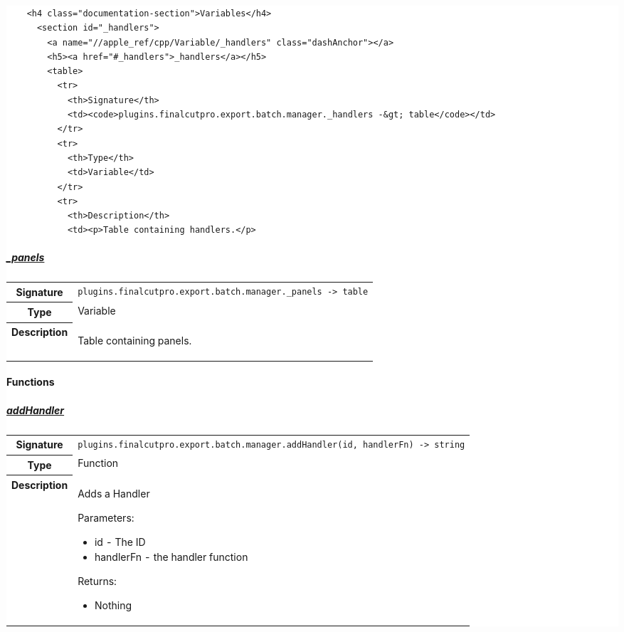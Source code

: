         <h4 class="documentation-section">Variables</h4>
          <section id="_handlers">
            <a name="//apple_ref/cpp/Variable/_handlers" class="dashAnchor"></a>
            <h5><a href="#_handlers">_handlers</a></h5>
            <table>
              <tr>
                <th>Signature</th>
                <td><code>plugins.finalcutpro.export.batch.manager._handlers -&gt; table</code></td>
              </tr>
              <tr>
                <th>Type</th>
                <td>Variable</td>
              </tr>
              <tr>
                <th>Description</th>
                <td><p>Table containing handlers.</p>
</td>
              </tr>
            </table>
          </section>
          <section id="_panels">
            <a name="//apple_ref/cpp/Variable/_panels" class="dashAnchor"></a>
            <h5><a href="#_panels">_panels</a></h5>
            <table>
              <tr>
                <th>Signature</th>
                <td><code>plugins.finalcutpro.export.batch.manager._panels -&gt; table</code></td>
              </tr>
              <tr>
                <th>Type</th>
                <td>Variable</td>
              </tr>
              <tr>
                <th>Description</th>
                <td><p>Table containing panels.</p>
</td>
              </tr>
            </table>
          </section>
        <h4 class="documentation-section">Functions</h4>
          <section id="addHandler">
            <a name="//apple_ref/cpp/Function/addHandler" class="dashAnchor"></a>
            <h5><a href="#addHandler">addHandler</a></h5>
            <table>
              <tr>
                <th>Signature</th>
                <td><code>plugins.finalcutpro.export.batch.manager.addHandler(id, handlerFn) -&gt; string</code></td>
              </tr>
              <tr>
                <th>Type</th>
                <td>Function</td>
              </tr>
              <tr>
                <th>Description</th>
                <td><p>Adds a Handler</p>
<p>Parameters:</p>
<ul>
<li>id - The ID</li>
<li>handlerFn - the handler function</li>
</ul>
<p>Returns:</p>
<ul>
<li>Nothing</li>